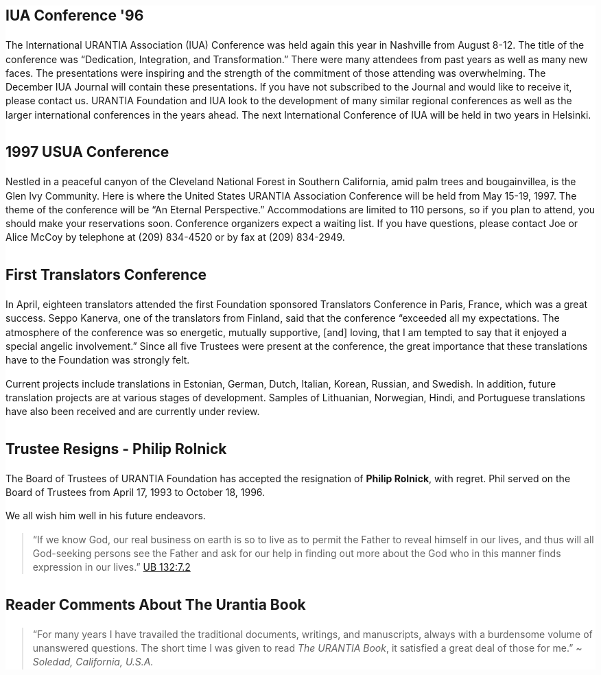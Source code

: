 ## IUA Conference '96 

The International URANTIA Association (IUA) Conference was held again this year in Nashville from August 8-12. The title of the conference was “Dedication, Integration, and Transformation.” There were many attendees from past years as well as many new faces. The presentations were inspiring and the strength of the commitment of those attending was overwhelming. The December IUA Journal will contain these presentations. If you have not subscribed to the Journal and would like to receive it, please contact us. URANTIA Foundation and IUA look to the development of many similar regional conferences as well as the larger international conferences in the years ahead. The next International Conference of IUA will be held in two years in Helsinki.

## 1997 USUA Conference

Nestled in a peaceful canyon of the Cleveland National Forest in Southern California, amid palm trees and bougainvillea, is the Glen Ivy Community. Here is where the United States URANTIA Association Conference will be held from May 15-19, 1997. The theme of the conference will be “An Eternal Perspective.” Accommodations are limited to 110 persons, so if you plan to attend, you should make your reservations soon. Conference organizers expect a waiting list. If you have questions, please contact Joe or Alice McCoy by telephone at (209) 834-4520 or by fax at (209) 834-2949. 

## First Translators Conference

In April, eighteen translators attended the first Foundation sponsored Translators Conference in Paris, France, which was a great success. Seppo Kanerva, one of the translators from Finland, said that the conference “exceeded all my expectations. The atmosphere of the conference was so energetic, mutually supportive, \[and\] loving, that I am tempted to say that it enjoyed a special angelic involvement.” Since all five Trustees were present at the conference, the great importance that these translations have to the Foundation was strongly felt.

Current projects include translations in Estonian, German, Dutch, Italian, Korean, Russian, and Swedish. In addition, future translation projects are at various stages of development. Samples of Lithuanian, Norwegian, Hindi, and Portuguese translations have also been received and are currently under review.

## Trustee Resigns - Philip Rolnick

The Board of Trustees of URANTIA Foundation has accepted the resignation of **Philip Rolnick**, with regret. Phil served on the Board of Trustees from April 17, 1993 to October 18, 1996.

We all wish him well in his future endeavors.

> “If we know God, our real business on earth is so to live as to permit the Father to reveal himself in our lives, and thus will all God-seeking persons see the Father and ask for our help in finding out more about the God who in this manner finds expression in our lives.” <a id="a115_275"></a>[UB 132:7.2](/en/The_Urantia_Book/132#p7_2)

## Reader Comments About The Urantia Book

> “For many years I have travailed the traditional documents, writings, and manuscripts, always with a burdensome volume of unanswered questions. The short time I was given to read _The URANTIA Book_, it satisfied a great deal of those for me.” _~ Soledad, California, U.S.A._
